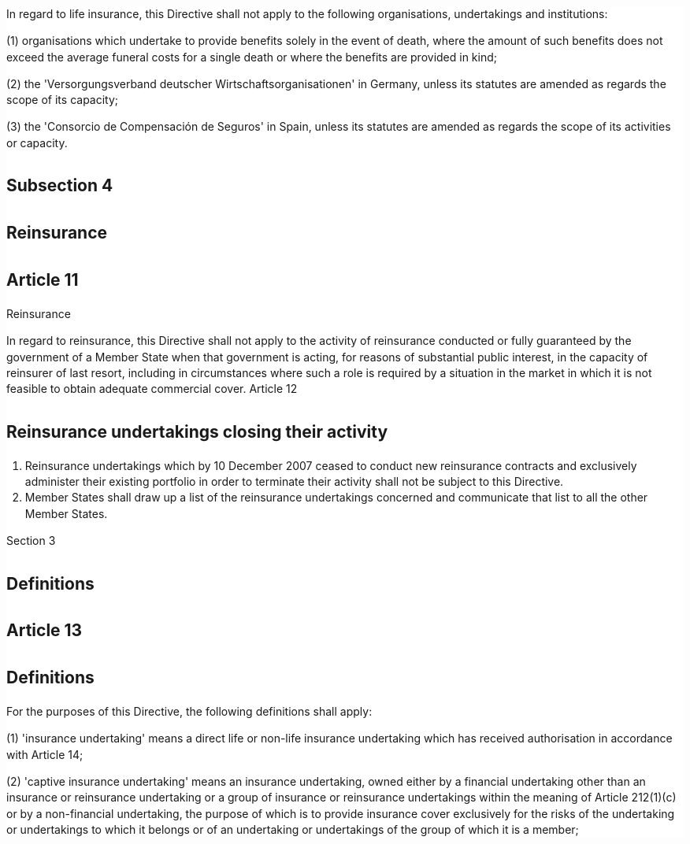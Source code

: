 In regard to life insurance, this Directive shall not apply to the following organisations, undertakings and institutions:

(1) organisations which undertake to provide benefits solely in the event of death, where the amount of such benefits does not exceed the average funeral costs for a single death or where the benefits are provided in kind;

(2) the 'Versorgungsverband deutscher Wirtschaftsorganisationen' in Germany, unless its statutes are amended as regards the scope of its capacity;

(3) the 'Consorcio de Compensación de Seguros' in Spain, unless its statutes are amended as regards the scope of its activities or capacity.

## Subsection 4

## Reinsurance

## Article 11

Reinsurance

In regard to reinsurance, this Directive shall not apply to the activity of reinsurance conducted or fully guaranteed by the government of a Member State when that government is acting, for reasons of substantial public interest, in the capacity of reinsurer of last resort, including in circumstances where such a role is required by a situation in the market in which it is not feasible to obtain adequate commercial cover.
Article 12

## Reinsurance undertakings closing their activity

1. Reinsurance undertakings which by 10 December 2007 ceased to conduct new reinsurance contracts and exclusively administer their existing portfolio in order to terminate their activity shall not be subject to this Directive.
2. Member States shall draw up a list of the reinsurance undertakings concerned and communicate that list to all the other Member States.

Section 3

## Definitions

## Article 13

## Definitions

For the purposes of this Directive, the following definitions shall apply:

(1) 'insurance undertaking' means a direct life or non-life insurance undertaking which has received authorisation in accordance with Article 14;

(2) 'captive insurance undertaking' means an insurance undertaking, owned either by a financial undertaking other than an insurance or reinsurance undertaking or a group of insurance or reinsurance undertakings within the meaning of Article 212(1)(c) or by a non-financial undertaking, the purpose of which is to provide insurance cover exclusively for the risks of the undertaking or undertakings to which it belongs or of an undertaking or undertakings of the group of which it is a member;
